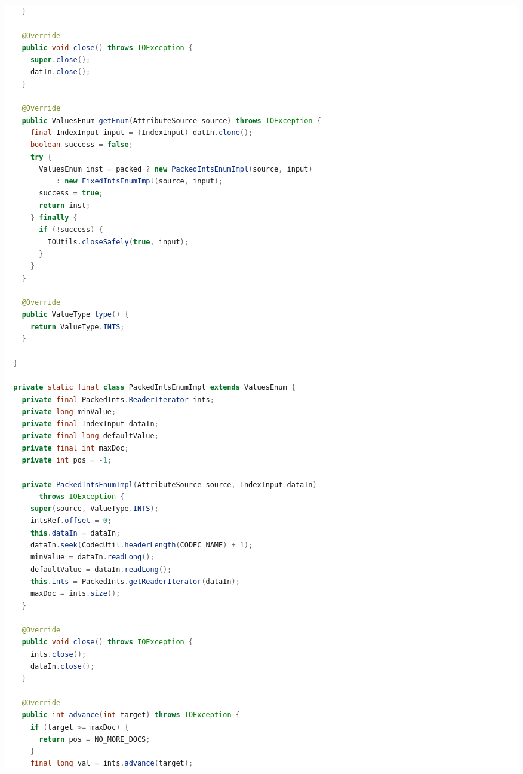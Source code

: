 ```java
    }

    @Override
    public void close() throws IOException {
      super.close();
      datIn.close();
    }

    @Override
    public ValuesEnum getEnum(AttributeSource source) throws IOException {
      final IndexInput input = (IndexInput) datIn.clone();
      boolean success = false;
      try {
        ValuesEnum inst = packed ? new PackedIntsEnumImpl(source, input)
            : new FixedIntsEnumImpl(source, input);
        success = true;
        return inst;
      } finally {
        if (!success) {
          IOUtils.closeSafely(true, input);
        }
      }
    }

    @Override
    public ValueType type() {
      return ValueType.INTS;
    }

  }

  private static final class PackedIntsEnumImpl extends ValuesEnum {
    private final PackedInts.ReaderIterator ints;
    private long minValue;
    private final IndexInput dataIn;
    private final long defaultValue;
    private final int maxDoc;
    private int pos = -1;

    private PackedIntsEnumImpl(AttributeSource source, IndexInput dataIn)
        throws IOException {
      super(source, ValueType.INTS);
      intsRef.offset = 0;
      this.dataIn = dataIn;
      dataIn.seek(CodecUtil.headerLength(CODEC_NAME) + 1);
      minValue = dataIn.readLong();
      defaultValue = dataIn.readLong();
      this.ints = PackedInts.getReaderIterator(dataIn);
      maxDoc = ints.size();
    }

    @Override
    public void close() throws IOException {
      ints.close();
      dataIn.close();
    }

    @Override
    public int advance(int target) throws IOException {
      if (target >= maxDoc) {
        return pos = NO_MORE_DOCS;
      }
      final long val = ints.advance(target);
```